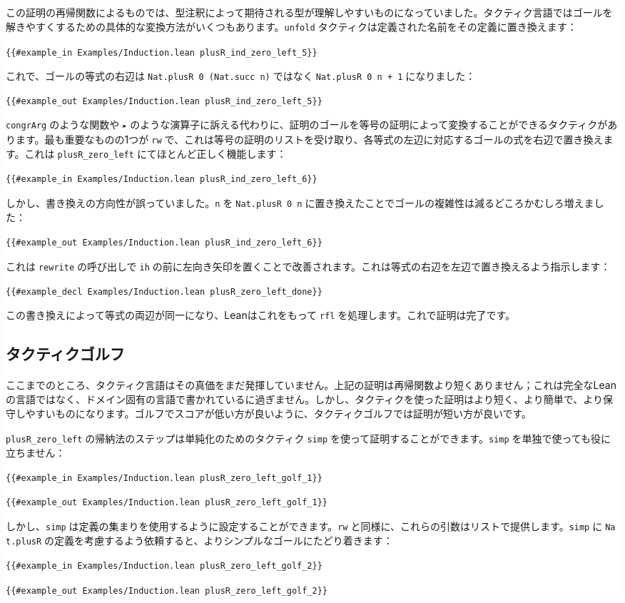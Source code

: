 
この証明の再帰関数によるものでは、型注釈によって期待される型が理解しやすいものになっていました。タクティク言語ではゴールを解きやすくするための具体的な変換方法がいくつもあります。`unfold` タクティクは定義された名前をその定義に置き換えます：

```leantac
{{#example_in Examples/Induction.lean plusR_ind_zero_left_5}}
```


これで、ゴールの等式の右辺は `Nat.plusR 0 (Nat.succ n)` ではなく `Nat.plusR 0 n + 1` になりました：

```output error
{{#example_out Examples/Induction.lean plusR_ind_zero_left_5}}
```



`congrArg` のような関数や `▸` のような演算子に訴える代わりに、証明のゴールを等号の証明によって変換することができるタクティクがあります。最も重要なものの1つが `rw` で、これは等号の証明のリストを受け取り、各等式の左辺に対応するゴールの式を右辺で置き換えます。これは `plusR_zero_left` にてほとんど正しく機能します：

```leantac
{{#example_in Examples/Induction.lean plusR_ind_zero_left_6}}
```


しかし、書き換えの方向性が誤っていました。`n` を `Nat.plusR 0 n` に置き換えたことでゴールの複雑性は減るどころかむしろ増えました：

```output error
{{#example_out Examples/Induction.lean plusR_ind_zero_left_6}}
```


これは `rewrite` の呼び出しで `ih` の前に左向き矢印を置くことで改善されます。これは等式の右辺を左辺で置き換えるよう指示します：

```leantac
{{#example_decl Examples/Induction.lean plusR_zero_left_done}}
```


この書き換えによって等式の両辺が同一になり、Leanはこれをもって `rfl` を処理します。これで証明は完了です。



## タクティクゴルフ



ここまでのところ、タクティク言語はその真価をまだ発揮していません。上記の証明は再帰関数より短くありません；これは完全なLeanの言語ではなく、ドメイン固有の言語で書かれているに過ぎません。しかし、タクティクを使った証明はより短く、より簡単で、より保守しやすいものになります。ゴルフでスコアが低い方が良いように、タクティクゴルフでは証明が短い方が良いです。



`plusR_zero_left` の帰納法のステップは単純化のためのタクティク `simp` を使って証明することができます。`simp` を単独で使っても役に立ちません：

```leantac
{{#example_in Examples/Induction.lean plusR_zero_left_golf_1}}
```
```output error
{{#example_out Examples/Induction.lean plusR_zero_left_golf_1}}
```


しかし、`simp` は定義の集まりを使用するように設定することができます。`rw` と同様に、これらの引数はリストで提供します。`simp` に `Nat.plusR` の定義を考慮するよう依頼すると、よりシンプルなゴールにたどり着きます：

```leantac
{{#example_in Examples/Induction.lean plusR_zero_left_golf_2}}
```
```output error
{{#example_out Examples/Induction.lean plusR_zero_left_golf_2}}
```
